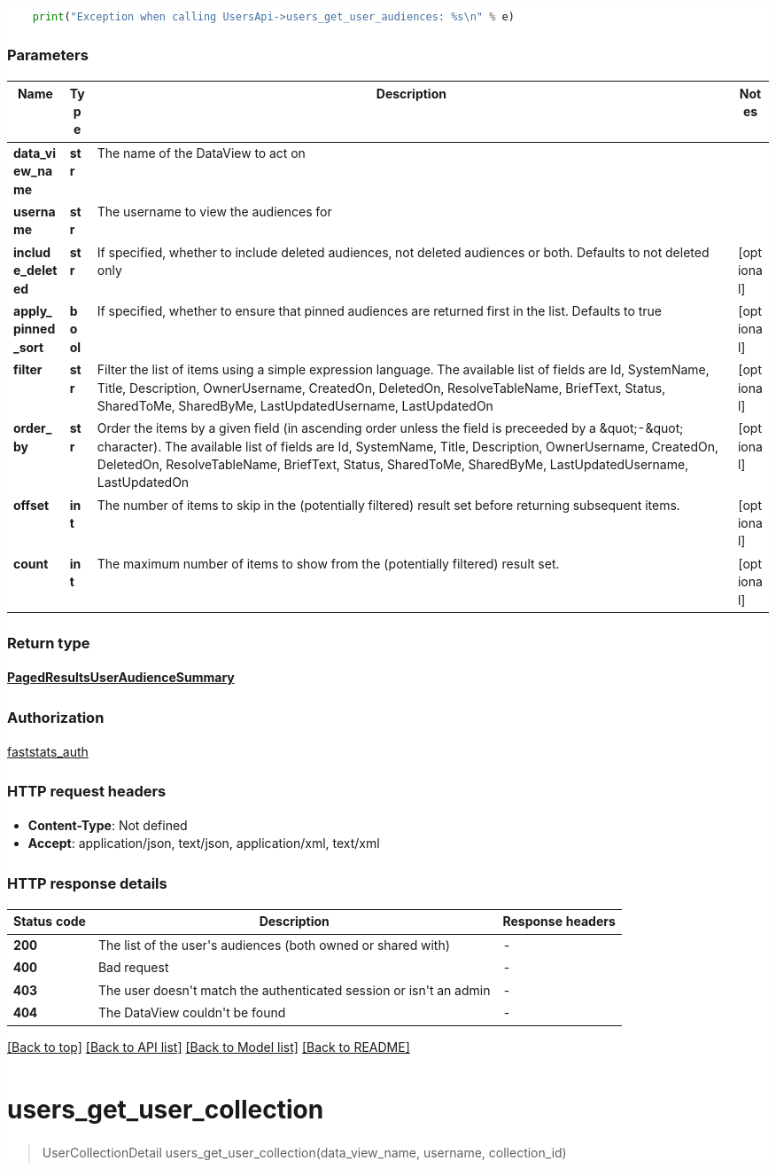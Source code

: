 ```python
    print("Exception when calling UsersApi->users_get_user_audiences: %s\n" % e)
```

### Parameters

Name | Type | Description  | Notes
------------- | ------------- | ------------- | -------------
 **data_view_name** | **str**| The name of the DataView to act on | 
 **username** | **str**| The username to view the audiences for | 
 **include_deleted** | **str**| If specified, whether to include deleted audiences, not deleted audiences or both.  Defaults to not deleted only | [optional] 
 **apply_pinned_sort** | **bool**| If specified, whether to ensure that pinned audiences are returned first in the list.  Defaults to true | [optional] 
 **filter** | **str**| Filter the list of items using a simple expression language.  The available list of fields are Id, SystemName, Title, Description, OwnerUsername, CreatedOn, DeletedOn, ResolveTableName, BriefText, Status, SharedToMe, SharedByMe, LastUpdatedUsername, LastUpdatedOn | [optional] 
 **order_by** | **str**| Order the items by a given field (in ascending order unless the field is preceeded by a \&quot;-\&quot; character).  The available list of fields are Id, SystemName, Title, Description, OwnerUsername, CreatedOn, DeletedOn, ResolveTableName, BriefText, Status, SharedToMe, SharedByMe, LastUpdatedUsername, LastUpdatedOn | [optional] 
 **offset** | **int**| The number of items to skip in the (potentially filtered) result set before returning subsequent items. | [optional] 
 **count** | **int**| The maximum number of items to show from the (potentially filtered) result set. | [optional] 

### Return type

[**PagedResultsUserAudienceSummary**](PagedResultsUserAudienceSummary.md)

### Authorization

[faststats_auth](../README.md#faststats_auth)

### HTTP request headers

 - **Content-Type**: Not defined
 - **Accept**: application/json, text/json, application/xml, text/xml

### HTTP response details
| Status code | Description | Response headers |
|-------------|-------------|------------------|
**200** | The list of the user&#39;s audiences (both owned or shared with) |  -  |
**400** | Bad request |  -  |
**403** | The user doesn&#39;t match the authenticated session or isn&#39;t an admin |  -  |
**404** | The DataView couldn&#39;t be found |  -  |

[[Back to top]](#) [[Back to API list]](../README.md#documentation-for-api-endpoints) [[Back to Model list]](../README.md#documentation-for-models) [[Back to README]](../README.md)

# **users_get_user_collection**
> UserCollectionDetail users_get_user_collection(data_view_name, username, collection_id)
